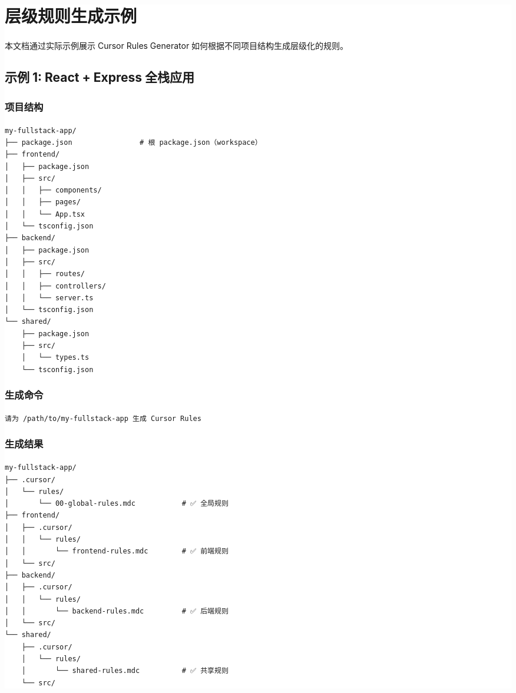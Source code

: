# 层级规则生成示例

本文档通过实际示例展示 Cursor Rules Generator 如何根据不同项目结构生成层级化的规则。

## 示例 1: React + Express 全栈应用

### 项目结构

```
my-fullstack-app/
├── package.json                # 根 package.json（workspace）
├── frontend/
│   ├── package.json
│   ├── src/
│   │   ├── components/
│   │   ├── pages/
│   │   └── App.tsx
│   └── tsconfig.json
├── backend/
│   ├── package.json
│   ├── src/
│   │   ├── routes/
│   │   ├── controllers/
│   │   └── server.ts
│   └── tsconfig.json
└── shared/
    ├── package.json
    ├── src/
    │   └── types.ts
    └── tsconfig.json
```

### 生成命令

```
请为 /path/to/my-fullstack-app 生成 Cursor Rules
```

### 生成结果

```
my-fullstack-app/
├── .cursor/
│   └── rules/
│       └── 00-global-rules.mdc           # ✅ 全局规则
├── frontend/
│   ├── .cursor/
│   │   └── rules/
│   │       └── frontend-rules.mdc        # ✅ 前端规则
│   └── src/
├── backend/
│   ├── .cursor/
│   │   └── rules/
│   │       └── backend-rules.mdc         # ✅ 后端规则
│   └── src/
└── shared/
    ├── .cursor/
    │   └── rules/
    │       └── shared-rules.mdc          # ✅ 共享规则
    └── src/
```
